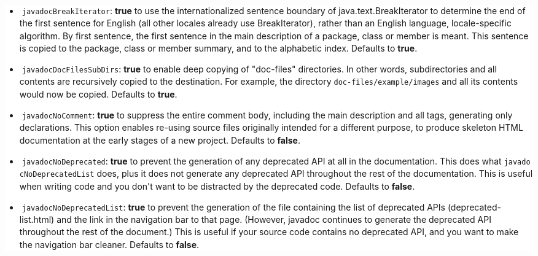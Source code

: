 * &nbsp;```javadocBreakIterator```: **true** to use the internationalized
                                    sentence boundary of
                                    java.text.BreakIterator to determine the
                                    end of the first sentence for English
                                    (all other locales already use
                                    BreakIterator), rather than an English
                                    language, locale-specific algorithm. By
                                    first sentence, the first sentence in the
                                    main description of a package, class or
                                    member is meant. This sentence is copied
                                    to the package, class or member summary,
                                    and to the alphabetic index.
                                    Defaults to **true**.

* &nbsp;```javadocDocFilesSubDirs```: **true** to enable deep copying
                                      of "doc-files" directories. In other
                                      words, subdirectories and all contents
                                      are recursively copied to the
                                      destination. For example, the
                                      directory ```doc-files/example/images```
                                      and all its contents would now be copied.
                                      Defaults to **true**.

* &nbsp;```javadocNoComment```: **true** to suppress the entire comment body,
                                including the main description and all tags,
                                generating only declarations. This option
                                enables re-using source files originally
                                intended for a different purpose, to produce
                                skeleton HTML documentation at the early
                                stages of a new project.
                                Defaults to **false**.

* &nbsp;```javadocNoDeprecated```: **true** to prevent the generation of any
                                   deprecated API at all in the documentation.
                                   This does what ```javadocNoDeprecatedList```
                                   does, plus it does not generate any
                                   deprecated API throughout the rest of the
                                   documentation. This is useful when writing
                                   code and you don't want to be distracted
                                   by the deprecated code.
                                   Defaults to **false**.

* &nbsp;```javadocNoDeprecatedList```: **true** to prevent the generation of
                                       the file containing the list of
                                       deprecated APIs (deprecated-list.html)
                                       and the link in the navigation bar to
                                       that page. (However, javadoc continues
                                       to generate the deprecated API
                                       throughout the rest of the document.)
                                       This is useful if your source code
                                       contains no deprecated API, and you
                                       want to make the navigation bar cleaner.
                                       Defaults to **false**.
